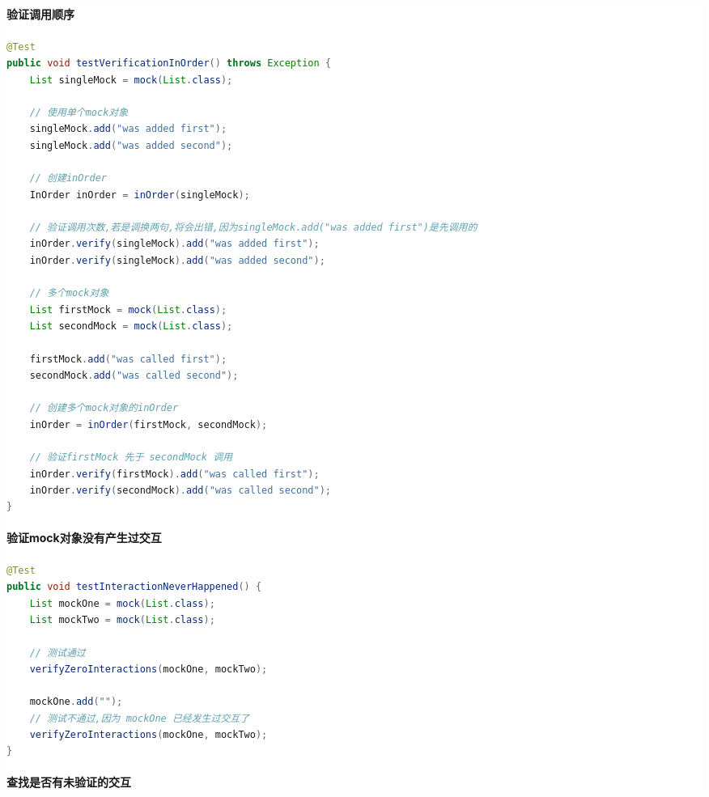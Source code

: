 #### 验证调用顺序

```java
@Test
public void testVerificationInOrder() throws Exception {
    List singleMock = mock(List.class);

    // 使用单个mock对象
    singleMock.add("was added first");
    singleMock.add("was added second");

    // 创建inOrder
    InOrder inOrder = inOrder(singleMock);

    // 验证调用次数,若是调换两句,将会出错,因为singleMock.add("was added first")是先调用的
    inOrder.verify(singleMock).add("was added first");
    inOrder.verify(singleMock).add("was added second");

    // 多个mock对象
    List firstMock = mock(List.class);
    List secondMock = mock(List.class);

    firstMock.add("was called first");
    secondMock.add("was called second");

    // 创建多个mock对象的inOrder
    inOrder = inOrder(firstMock, secondMock);

    // 验证firstMock 先于 secondMock 调用
    inOrder.verify(firstMock).add("was called first");
    inOrder.verify(secondMock).add("was called second");
}
```

#### 验证mock对象没有产生过交互

```java
@Test
public void testInteractionNeverHappened() {
    List mockOne = mock(List.class);
    List mockTwo = mock(List.class);

    // 测试通过
    verifyZeroInteractions(mockOne, mockTwo);

    mockOne.add("");
    // 测试不通过,因为 mockOne 已经发生过交互了
    verifyZeroInteractions(mockOne, mockTwo);
}
```

#### 查找是否有未验证的交互

